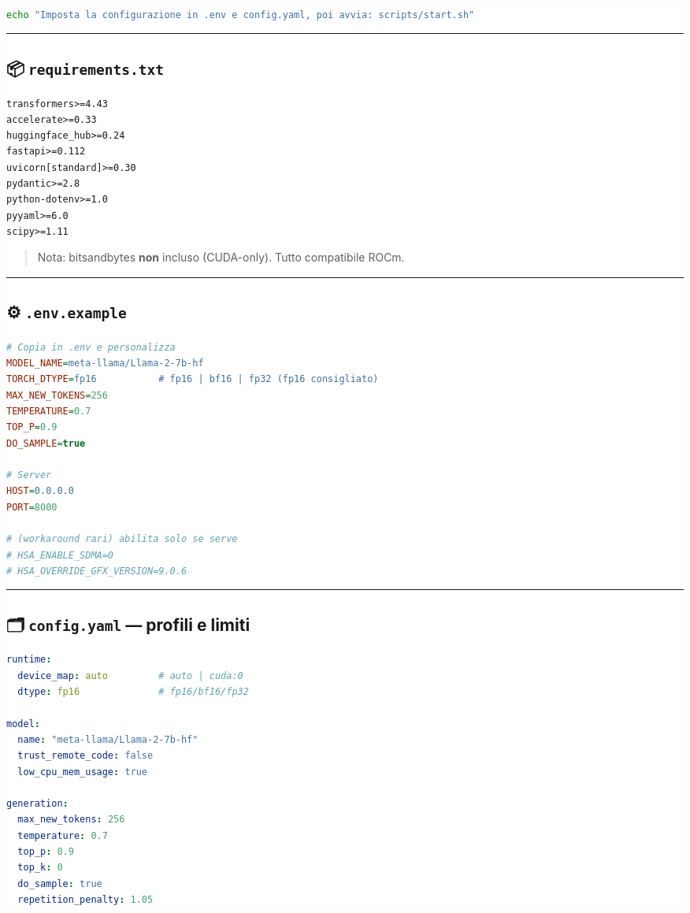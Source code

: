 ```bash
echo "Imposta la configurazione in .env e config.yaml, poi avvia: scripts/start.sh"
```

---

## 📦 `requirements.txt`

```txt
transformers>=4.43
accelerate>=0.33
huggingface_hub>=0.24
fastapi>=0.112
uvicorn[standard]>=0.30
pydantic>=2.8
python-dotenv>=1.0
pyyaml>=6.0
scipy>=1.11
```

> Nota: bitsandbytes **non** incluso (CUDA-only). Tutto compatibile ROCm.

---

## ⚙️ `.env.example`

```ini
# Copia in .env e personalizza
MODEL_NAME=meta-llama/Llama-2-7b-hf
TORCH_DTYPE=fp16           # fp16 | bf16 | fp32 (fp16 consigliato)
MAX_NEW_TOKENS=256
TEMPERATURE=0.7
TOP_P=0.9
DO_SAMPLE=true

# Server
HOST=0.0.0.0
PORT=8000

# (workaround rari) abilita solo se serve
# HSA_ENABLE_SDMA=0
# HSA_OVERRIDE_GFX_VERSION=9.0.6
```

---

## 🗂 `config.yaml` — profili e limiti

```yaml
runtime:
  device_map: auto         # auto | cuda:0
  dtype: fp16              # fp16/bf16/fp32

model:
  name: "meta-llama/Llama-2-7b-hf"
  trust_remote_code: false
  low_cpu_mem_usage: true

generation:
  max_new_tokens: 256
  temperature: 0.7
  top_p: 0.9
  top_k: 0
  do_sample: true
  repetition_penalty: 1.05

```
